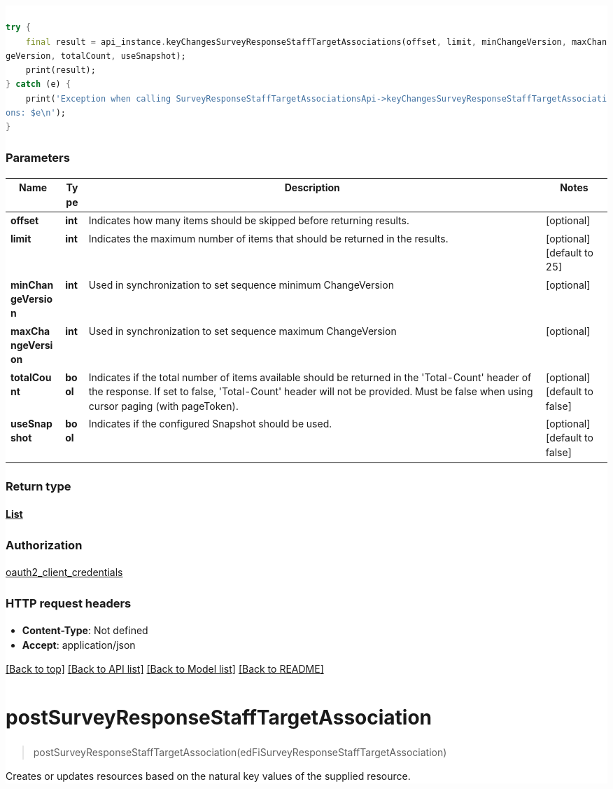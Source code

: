 ```dart

try {
    final result = api_instance.keyChangesSurveyResponseStaffTargetAssociations(offset, limit, minChangeVersion, maxChangeVersion, totalCount, useSnapshot);
    print(result);
} catch (e) {
    print('Exception when calling SurveyResponseStaffTargetAssociationsApi->keyChangesSurveyResponseStaffTargetAssociations: $e\n');
}
```

### Parameters

Name | Type | Description  | Notes
------------- | ------------- | ------------- | -------------
 **offset** | **int**| Indicates how many items should be skipped before returning results. | [optional] 
 **limit** | **int**| Indicates the maximum number of items that should be returned in the results. | [optional] [default to 25]
 **minChangeVersion** | **int**| Used in synchronization to set sequence minimum ChangeVersion | [optional] 
 **maxChangeVersion** | **int**| Used in synchronization to set sequence maximum ChangeVersion | [optional] 
 **totalCount** | **bool**| Indicates if the total number of items available should be returned in the 'Total-Count' header of the response.  If set to false, 'Total-Count' header will not be provided. Must be false when using cursor paging (with pageToken). | [optional] [default to false]
 **useSnapshot** | **bool**| Indicates if the configured Snapshot should be used. | [optional] [default to false]

### Return type

[**List<TrackedChangesEdFiSurveyResponseStaffTargetAssociationKeyChange>**](TrackedChangesEdFiSurveyResponseStaffTargetAssociationKeyChange.md)

### Authorization

[oauth2_client_credentials](../README.md#oauth2_client_credentials)

### HTTP request headers

 - **Content-Type**: Not defined
 - **Accept**: application/json

[[Back to top]](#) [[Back to API list]](../README.md#documentation-for-api-endpoints) [[Back to Model list]](../README.md#documentation-for-models) [[Back to README]](../README.md)

# **postSurveyResponseStaffTargetAssociation**
> postSurveyResponseStaffTargetAssociation(edFiSurveyResponseStaffTargetAssociation)

Creates or updates resources based on the natural key values of the supplied resource.
